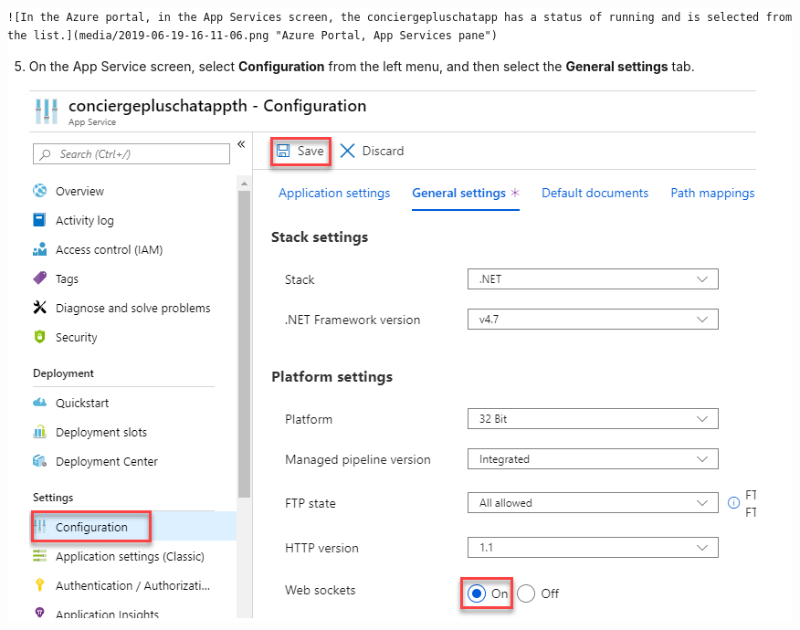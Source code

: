     ![In the Azure portal, in the App Services screen, the conciergepluschatapp has a status of running and is selected from the list.](media/2019-06-19-16-11-06.png "Azure Portal, App Services pane")

5. On the App Service screen, select **Configuration** from the left menu, and then select the **General settings** tab.

    ![In the App Service screen, the Configuration menu item is selected from the left menu. The General Settings tab is selected, and the value of the Web sockets field is highlighted and set to On. The Save button is selected from the toolbar menu.](media/2019-06-19-16-14-40.png "App Services Configuration General Settings")

